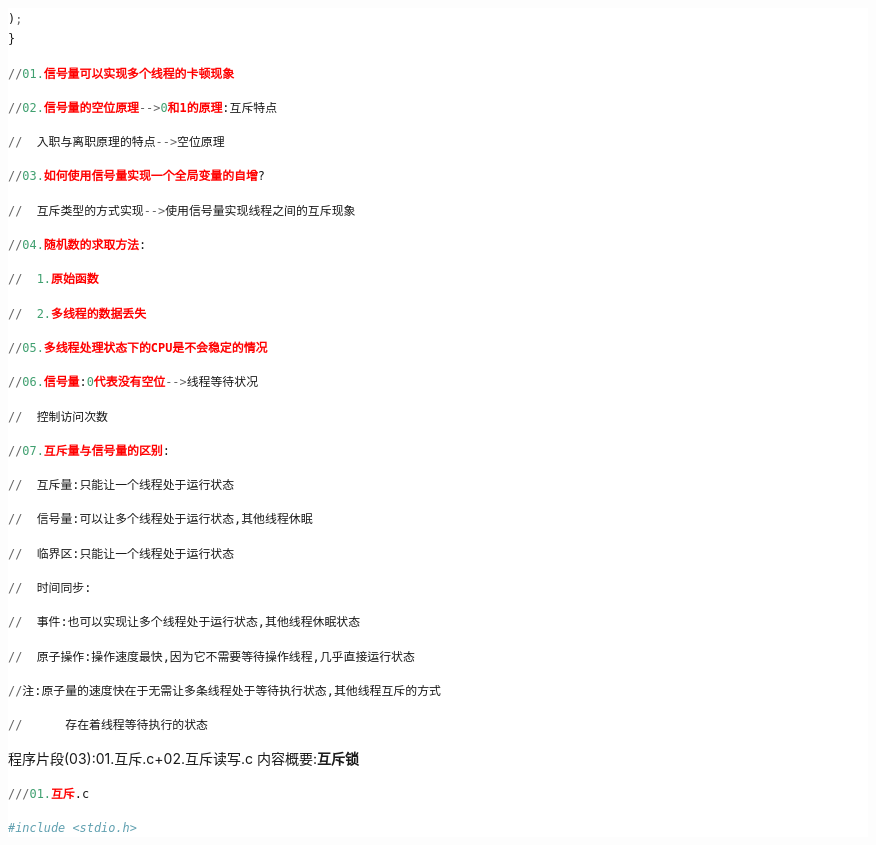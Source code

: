 ```python
```
```python
);
}
```
```python
//01.信号量可以实现多个线程的卡顿现象
```
```python
//02.信号量的空位原理-->0和1的原理:互斥特点
```
```python
//  入职与离职原理的特点-->空位原理
```
```python
//03.如何使用信号量实现一个全局变量的自增?
```
```python
//  互斥类型的方式实现-->使用信号量实现线程之间的互斥现象
```
```python
//04.随机数的求取方法:
```
```python
//  1.原始函数
```
```python
//  2.多线程的数据丢失
```
```python
//05.多线程处理状态下的CPU是不会稳定的情况
```
```python
//06.信号量:0代表没有空位-->线程等待状况
```
```python
//  控制访问次数
```
```python
//07.互斥量与信号量的区别:
```
```python
//  互斥量:只能让一个线程处于运行状态
```
```python
//  信号量:可以让多个线程处于运行状态,其他线程休眠
```
```python
//  临界区:只能让一个线程处于运行状态
```
```python
//  时间同步:
```
```python
//  事件:也可以实现让多个线程处于运行状态,其他线程休眠状态
```
```python
//  原子操作:操作速度最快,因为它不需要等待操作线程,几乎直接运行状态
```
```python
//注:原子量的速度快在于无需让多条线程处于等待执行状态,其他线程互斥的方式
```
```python
//      存在着线程等待执行的状态
```
程序片段(03):01.互斥.c+02.互斥读写.c
内容概要:**互斥锁**
```python
///01.互斥.c
```
```python
#include <stdio.h>
```
